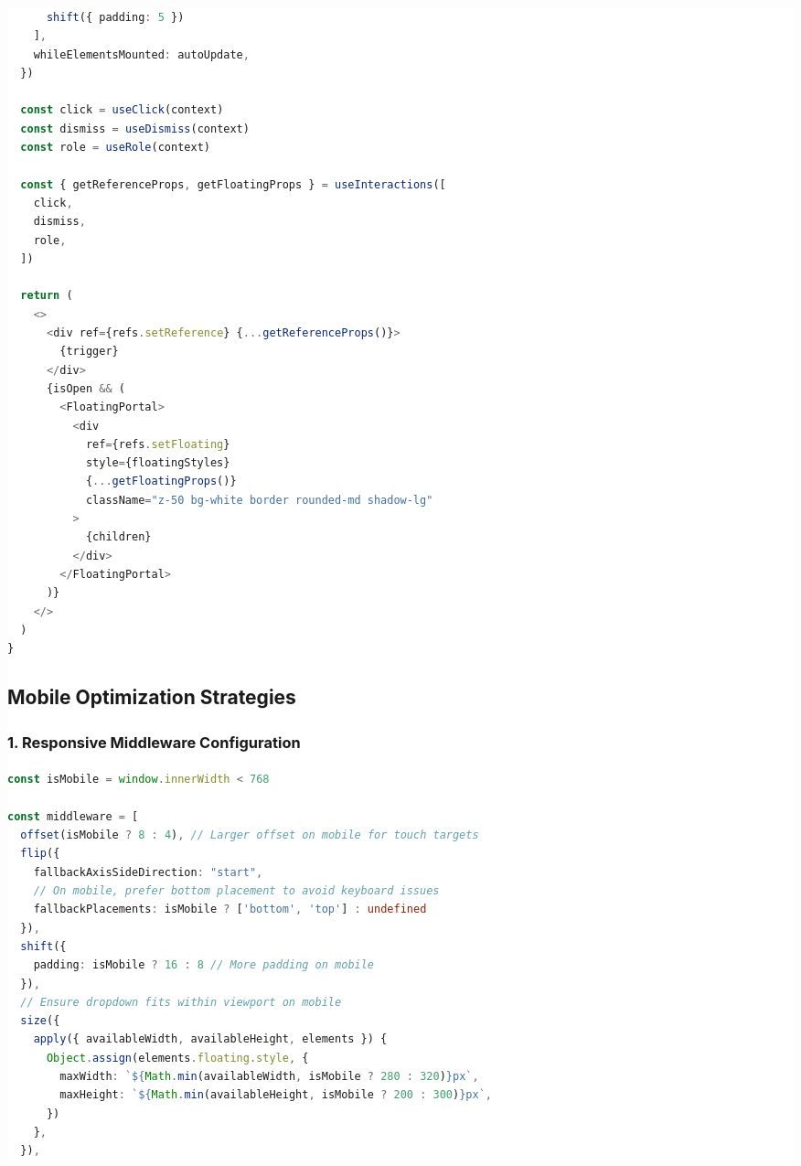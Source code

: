 ```typescript
      shift({ padding: 5 })
    ],
    whileElementsMounted: autoUpdate,
  })

  const click = useClick(context)
  const dismiss = useDismiss(context)
  const role = useRole(context)

  const { getReferenceProps, getFloatingProps } = useInteractions([
    click,
    dismiss,
    role,
  ])

  return (
    <>
      <div ref={refs.setReference} {...getReferenceProps()}>
        {trigger}
      </div>
      {isOpen && (
        <FloatingPortal>
          <div
            ref={refs.setFloating}
            style={floatingStyles}
            {...getFloatingProps()}
            className="z-50 bg-white border rounded-md shadow-lg"
          >
            {children}
          </div>
        </FloatingPortal>
      )}
    </>
  )
}
```

## Mobile Optimization Strategies

### 1. Responsive Middleware Configuration

```typescript
const isMobile = window.innerWidth < 768

const middleware = [
  offset(isMobile ? 8 : 4), // Larger offset on mobile for touch targets
  flip({
    fallbackAxisSideDirection: "start",
    // On mobile, prefer bottom placement to avoid keyboard issues
    fallbackPlacements: isMobile ? ['bottom', 'top'] : undefined
  }),
  shift({ 
    padding: isMobile ? 16 : 8 // More padding on mobile
  }),
  // Ensure dropdown fits within viewport on mobile
  size({
    apply({ availableWidth, availableHeight, elements }) {
      Object.assign(elements.floating.style, {
        maxWidth: `${Math.min(availableWidth, isMobile ? 280 : 320)}px`,
        maxHeight: `${Math.min(availableHeight, isMobile ? 200 : 300)}px`,
      })
    },
  }),
```